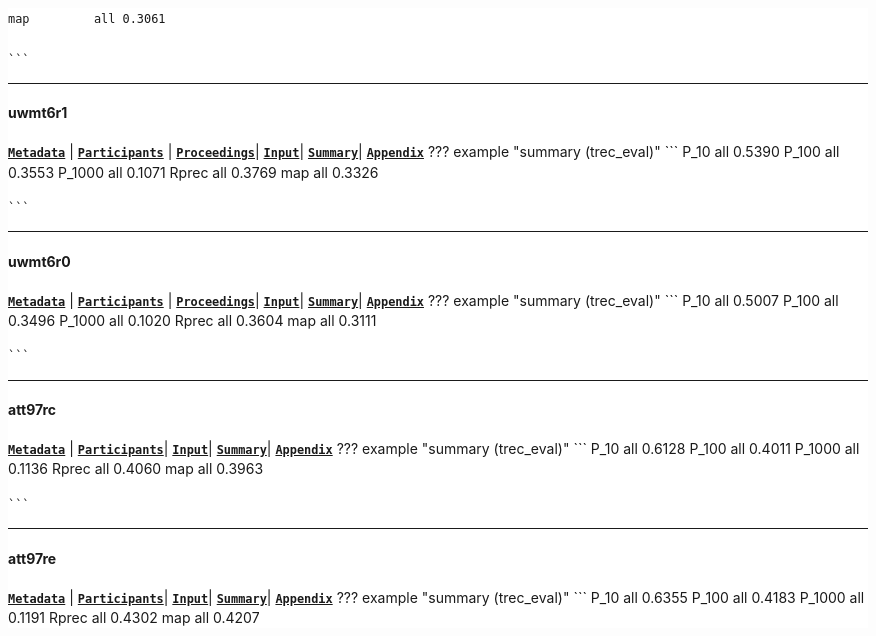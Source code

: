 	map			all	0.3061

	```
---
#### uwmt6r1 
[**`Metadata`**](./runs.md#uwmt6r1) | [**`Participants`**](./participants.md#waterloo) | [**`Proceedings`**](./proceedings.md#passage-based-refinement-multitext-experiements-for-trec-6)| [**`Input`**](https://trec.nist.gov/results/trec6/trec6.results.input/routing/CategoryA/input.uwmt6r1.gz)| [**`Summary`**](https://trec.nist.gov/results/trec6/trec6.results.summary/routing/CategoryA/summary.uwmt6r1.gz)| [**`Appendix`**](https://trec.nist.gov/pubs/trec6/appendices/A/routing.runs.ps.gz)
??? example "summary (trec_eval)"
	```
	P_10		all	0.5390
	P_100		all	0.3553
	P_1000		all	0.1071
	Rprec		all	0.3769
	map			all	0.3326

	```
---
#### uwmt6r0 
[**`Metadata`**](./runs.md#uwmt6r0) | [**`Participants`**](./participants.md#waterloo) | [**`Proceedings`**](./proceedings.md#passage-based-refinement-multitext-experiements-for-trec-6)| [**`Input`**](https://trec.nist.gov/results/trec6/trec6.results.input/routing/CategoryA/input.uwmt6r0.gz)| [**`Summary`**](https://trec.nist.gov/results/trec6/trec6.results.summary/routing/CategoryA/summary.uwmt6r0.gz)| [**`Appendix`**](https://trec.nist.gov/pubs/trec6/appendices/A/routing.runs.ps.gz)
??? example "summary (trec_eval)"
	```
	P_10		all	0.5007
	P_100		all	0.3496
	P_1000		all	0.1020
	Rprec		all	0.3604
	map			all	0.3111

	```
---
#### att97rc 
[**`Metadata`**](./runs.md#att97rc) | [**`Participants`**](./participants.md#att)| [**`Input`**](https://trec.nist.gov/results/trec6/trec6.results.input/routing/CategoryA/input.att97rc.gz)| [**`Summary`**](https://trec.nist.gov/results/trec6/trec6.results.summary/routing/CategoryA/summary.att97rc.gz)| [**`Appendix`**](https://trec.nist.gov/pubs/trec6/appendices/A/routing.runs.ps.gz)
??? example "summary (trec_eval)"
	```
	P_10		all	0.6128
	P_100		all	0.4011
	P_1000		all	0.1136
	Rprec		all	0.4060
	map			all	0.3963

	```
---
#### att97re 
[**`Metadata`**](./runs.md#att97re) | [**`Participants`**](./participants.md#att)| [**`Input`**](https://trec.nist.gov/results/trec6/trec6.results.input/routing/CategoryA/input.att97re.gz)| [**`Summary`**](https://trec.nist.gov/results/trec6/trec6.results.summary/routing/CategoryA/summary.att97re.gz)| [**`Appendix`**](https://trec.nist.gov/pubs/trec6/appendices/A/routing.runs.ps.gz)
??? example "summary (trec_eval)"
	```
	P_10		all	0.6355
	P_100		all	0.4183
	P_1000		all	0.1191
	Rprec		all	0.4302
	map			all	0.4207